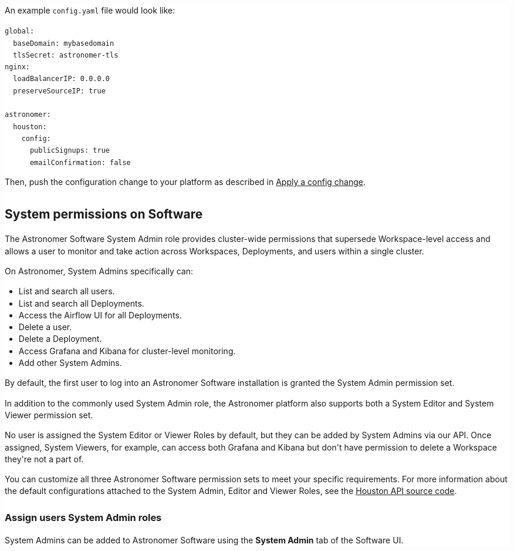 An example `config.yaml` file would look like:

```
global:
  baseDomain: mybasedomain
  tlsSecret: astronomer-tls
nginx:
  loadBalancerIP: 0.0.0.0
  preserveSourceIP: true

astronomer:
  houston:
    config:
      publicSignups: true
      emailConfirmation: false

```

Then, push the configuration change to your platform as described in [Apply a config change](apply-platform-config.md).

## System permissions on Software

The Astronomer Software System Admin role provides cluster-wide permissions that supersede Workspace-level access and allows a user to monitor and take action across Workspaces, Deployments, and users within a single cluster.

On Astronomer, System Admins specifically can:

- List and search all users.
- List and search all Deployments.
- Access the Airflow UI for all Deployments.
- Delete a user.
- Delete a Deployment.
- Access Grafana and Kibana for cluster-level monitoring.
- Add other System Admins.

By default, the first user to log into an Astronomer Software installation is granted the System Admin permission set.

In addition to the commonly used System Admin role, the Astronomer platform also supports both a System Editor and System Viewer permission set.

No user is assigned the System Editor or Viewer Roles by default, but they can be added by System Admins via our API. Once assigned, System Viewers, for example, can access both Grafana and Kibana but don't have permission to delete a Workspace they're not a part of.

You can customize all three Astronomer Software permission sets to meet your specific requirements. For more information about the default configurations attached to the System Admin, Editor and Viewer Roles, see the [Houston API source code](https://github.com/astronomer/docs/tree/main/software_configs/0.30/default.yaml).


### Assign users System Admin roles

System Admins can be added to Astronomer Software using the **System Admin** tab of the Software UI.
